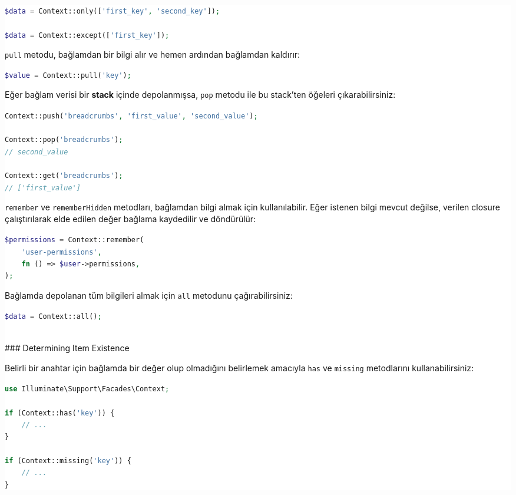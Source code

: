 ```php
$data = Context::only(['first_key', 'second_key']);
 
$data = Context::except(['first_key']);
```

`pull` metodu, bağlamdan bir bilgi alır ve hemen ardından bağlamdan kaldırır:

```php
$value = Context::pull('key');
```

Eğer bağlam verisi bir **stack** içinde depolanmışsa, `pop` metodu ile bu stack’ten öğeleri çıkarabilirsiniz:

```php
Context::push('breadcrumbs', 'first_value', 'second_value');
 
Context::pop('breadcrumbs');
// second_value
 
Context::get('breadcrumbs');
// ['first_value']
```

`remember` ve `rememberHidden` metodları, bağlamdan bilgi almak için kullanılabilir. Eğer istenen bilgi mevcut değilse, verilen closure çalıştırılarak elde edilen değer bağlama kaydedilir ve döndürülür:

```php
$permissions = Context::remember(
    'user-permissions',
    fn () => $user->permissions,
);
```

Bağlamda depolanan tüm bilgileri almak için `all` metodunu çağırabilirsiniz:

```php
$data = Context::all();
```

<br>
### Determining Item Existence

Belirli bir anahtar için bağlamda bir değer olup olmadığını belirlemek amacıyla `has` ve `missing` metodlarını kullanabilirsiniz:

```php
use Illuminate\Support\Facades\Context;
 
if (Context::has('key')) {
    // ...
}
 
if (Context::missing('key')) {
    // ...
}
```
